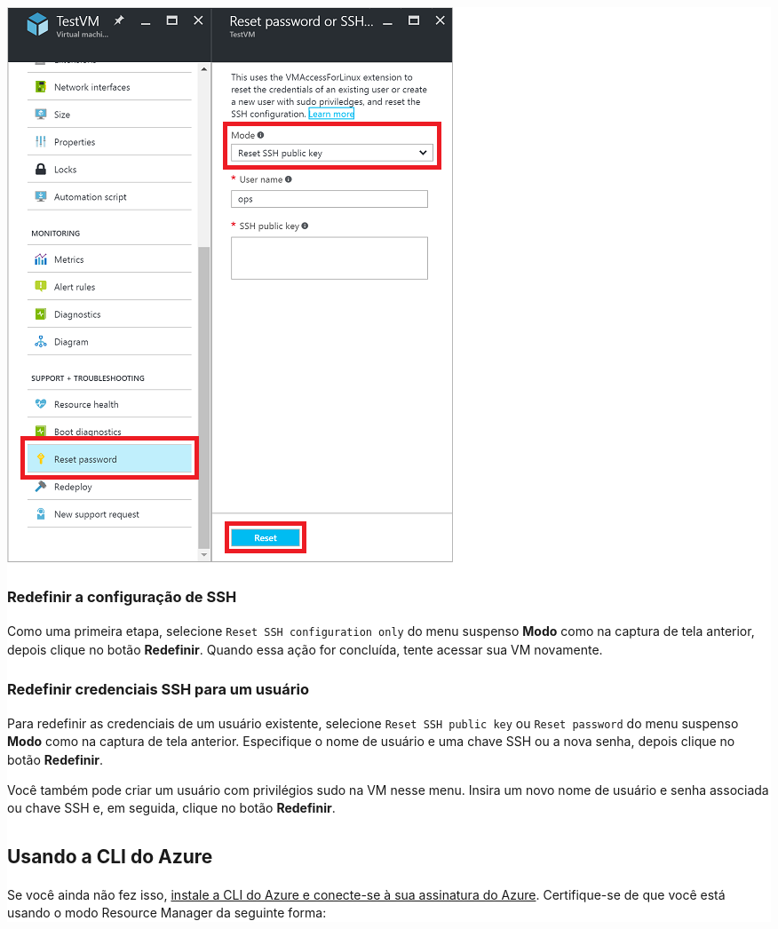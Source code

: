 ![Redefinir a configuração de SSH ou credenciais no Portal do Azure](./media/virtual-machines-linux-troubleshoot-ssh-connection/reset-credentials-using-portal.png)

### <a name="reset-the-ssh-configuration"></a>Redefinir a configuração de SSH
Como uma primeira etapa, selecione `Reset SSH configuration only` do menu suspenso **Modo** como na captura de tela anterior, depois clique no botão **Redefinir**. Quando essa ação for concluída, tente acessar sua VM novamente.

### <a name="reset-ssh-credentials-for-a-user"></a>Redefinir credenciais SSH para um usuário
Para redefinir as credenciais de um usuário existente, selecione `Reset SSH public key` ou `Reset password` do menu suspenso **Modo** como na captura de tela anterior. Especifique o nome de usuário e uma chave SSH ou a nova senha, depois clique no botão **Redefinir**.

Você também pode criar um usuário com privilégios sudo na VM nesse menu. Insira um novo nome de usuário e senha associada ou chave SSH e, em seguida, clique no botão **Redefinir**.

## <a name="using-the-azure-cli"></a>Usando a CLI do Azure
Se você ainda não fez isso, [instale a CLI do Azure e conecte-se à sua assinatura do Azure](../xplat-cli-install.md). Certifique-se de que você está usando o modo Resource Manager da seguinte forma:
